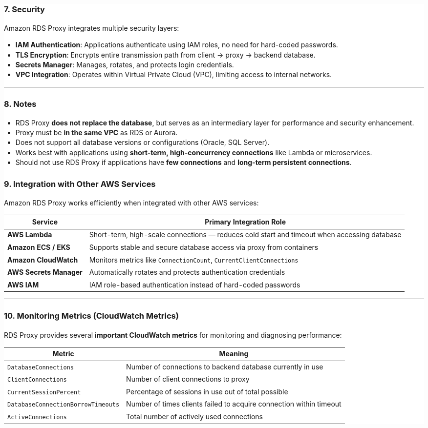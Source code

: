 
### 7. Security

Amazon RDS Proxy integrates multiple security layers:

- **IAM Authentication**: Applications authenticate using IAM roles, no need for hard-coded passwords.
- **TLS Encryption**: Encrypts entire transmission path from client → proxy → backend database.
- **Secrets Manager**: Manages, rotates, and protects login credentials.
- **VPC Integration**: Operates within Virtual Private Cloud (VPC), limiting access to internal networks.

---

### 8. Notes

- RDS Proxy **does not replace the database**, but serves as an intermediary layer for performance and security enhancement.
- Proxy must be **in the same VPC** as RDS or Aurora.
- Does not support all database versions or configurations (Oracle, SQL Server).
- Works best with applications using **short-term, high-concurrency connections** like Lambda or microservices.
- Should not use RDS Proxy if applications have **few connections** and **long-term persistent connections**.

### 9. Integration with Other AWS Services

Amazon RDS Proxy works efficiently when integrated with other AWS services:

| Service             | Primary Integration Role                                                   |
|---------------------|---------------------------------------------------------------------------|
| **AWS Lambda**      | Short-term, high-scale connections — reduces cold start and timeout when accessing database |
| **Amazon ECS / EKS** | Supports stable and secure database access via proxy from containers     |
| **Amazon CloudWatch** | Monitors metrics like `ConnectionCount`, `CurrentClientConnections`    |
| **AWS Secrets Manager** | Automatically rotates and protects authentication credentials         |
| **AWS IAM**         | IAM role-based authentication instead of hard-coded passwords           |

---

### 10. Monitoring Metrics (CloudWatch Metrics)

RDS Proxy provides several **important CloudWatch metrics** for monitoring and diagnosing performance:

| Metric                               | Meaning                                                                 |
|--------------------------------------|-------------------------------------------------------------------------|
| `DatabaseConnections`               | Number of connections to backend database currently in use              |
| `ClientConnections`                 | Number of client connections to proxy                                   |
| `CurrentSessionPercent`            | Percentage of sessions in use out of total possible                     |
| `DatabaseConnectionBorrowTimeouts` | Number of times clients failed to acquire connection within timeout     |
| `ActiveConnections`                | Total number of actively used connections                               |
